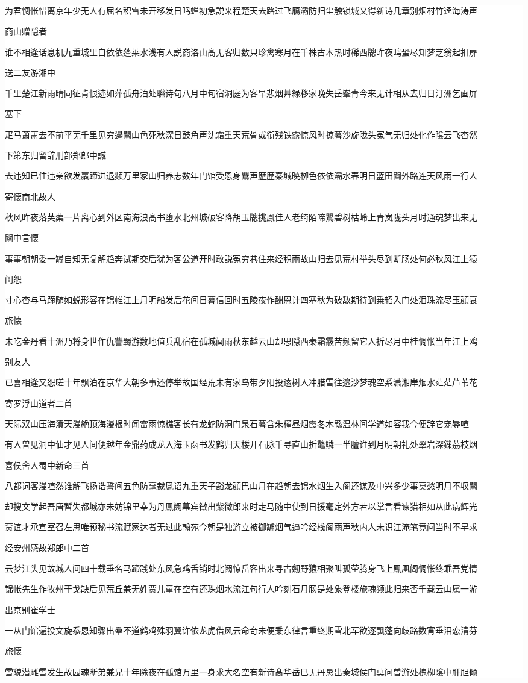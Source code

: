 为君惆怅惜离京年少无人有屈名积雪未开移发日鸣蝉初急説来程楚天去路过飞鴈灞防归尘触锁城又得新诗几章别烟村竹迳海涛声  

商山赠隠者  

谁不相逢话息机九重城里自依依蓬莱水浅有人説商洛山髙无客归数只珍禽寒月在千株古木热时稀西牕昨夜鸣蛩尽知梦芝翁起扣扉  

送二友游湘中  

千里楚江新雨晴同征肯恨迹如萍孤舟泊处聮诗句八月中旬宿洞庭为客早悲烟艸緑移家晩失岳峯青今来无计相从去归日汀洲乞画屏  

塞下  

疋马萧萧去不前平芜千里见穷邉闗山色死秋深日鼓角声沈霜重天荒骨或衔残铁露惊风时掠暮沙旋陇头寃气无归处化作隂云飞杳然  

下第东归留辞刑部郑郎中諴  

去违知已住违亲欲发羸蹄进退频万里家山归养志数年门馆受恩身鸎声歴歴秦城暁栁色依依灞水春明日蓝田闗外路连天风雨一行人  

寄懐南北故人  

秋风昨夜落芙蕖一片离心到外区南海浪髙书堕水北州城破客降胡玉牕挑鳯佳人老绮陌啼鸎碧树枯岭上青岚陇头月时通魂梦出来无  

闗中言懐  

事事朝朝委一罇自知无复解趋奔试期交后犹为客公道开时敢説寃穷巷住来经积雨故山归去见荒村举头尽到断肠处何必秋风江上猿  

闺怨  

寸心杳与马蹄随如蜕形容在锦帷江上月明船发后花间日暮信回时五陵夜作酬恩计四塞秋为破敌期待到乗轺入门处泪珠流尽玉顔衰  

旅懐  

未吃金丹看十洲乃将身世作仇讐羇游数地值兵乱宿在孤城闻雨秋东越云山却思隠西秦霜霰苦频留它人折尽月中桂惆怅当年江上鸥  

别友人  

已喜相逢又怨嗟十年飘泊在京华大朝多事还停举故国经荒未有家鸟带夕阳投逺树人冲腊雪往邉沙梦魂空系潇湘岸烟水茫茫芦苇花  

寄罗浮山道者二首  

天际双山压海濆天漫絶顶海漫根时闻雷雨惊樵客长有龙蛇防洞门泉石暮含朱槿昼烟霞冬木緜温林间学道如容我今便辞它宠辱喧  

有人曽见洞中仙才见人间便越年金鼎药成龙入海玉函书发鹤归天楼开石脉千寻直山折鼇鳞一半膻谁到月明朝礼处翠岩深鏁茘枝烟  

喜侯舍人蜀中新命三首  

八都词客漫喧然谁解飞扬诰誓间五色防毫裁鳯诏九重天子豁龙顔巴山月在趋朝去锦水烟生入阁还谋及中兴多少事莫愁明月不収闗  

却搜文学起吾唐暂失都城亦未妨锦里幸为丹鳯阙幕宾徴出紫微郎来时走马随中使到日援毫定外方若以掌言看谏猎相如从此病辉光  

贾谊才承宣室召左思唯预秘书流赋家达者无过此翰苑今朝是独游立被御罏烟气逼吟经栈阁雨声秋内人未识江淹笔竟问当时不早求  

经安州感故郑郎中二首  

云梦江头见故城人间四十载垂名马蹄践处东风急鸡舌销时北阙惊岳客出来寻古劒野猿相聚叫孤茔腾身飞上鳯凰阁惆怅终乖吾党情  

锦帐先生作牧州干戈缺后见荒丘兼无姓贾儿童在空有还珠烟水流江句行人吟刻石月肠是处象登楼旅魂频此归来否千载云山属一游  

出京别崔学士  

一从门馆遍投文旋忝恩知骤出羣不道鹤鸡殊羽翼许依龙虎借风云命竒未便乗东律言重终期雪北军欲逐飘蓬向歧路数宵垂泪恋清芬  

旅懐  

雪貌潜雕雪发生故园魂断弟兼兄十年除夜在孤馆万里一身求大名空有新诗髙华岳巳无丹恳出秦城侯门莫问曽游处槐栁隂中肝胆倾  
